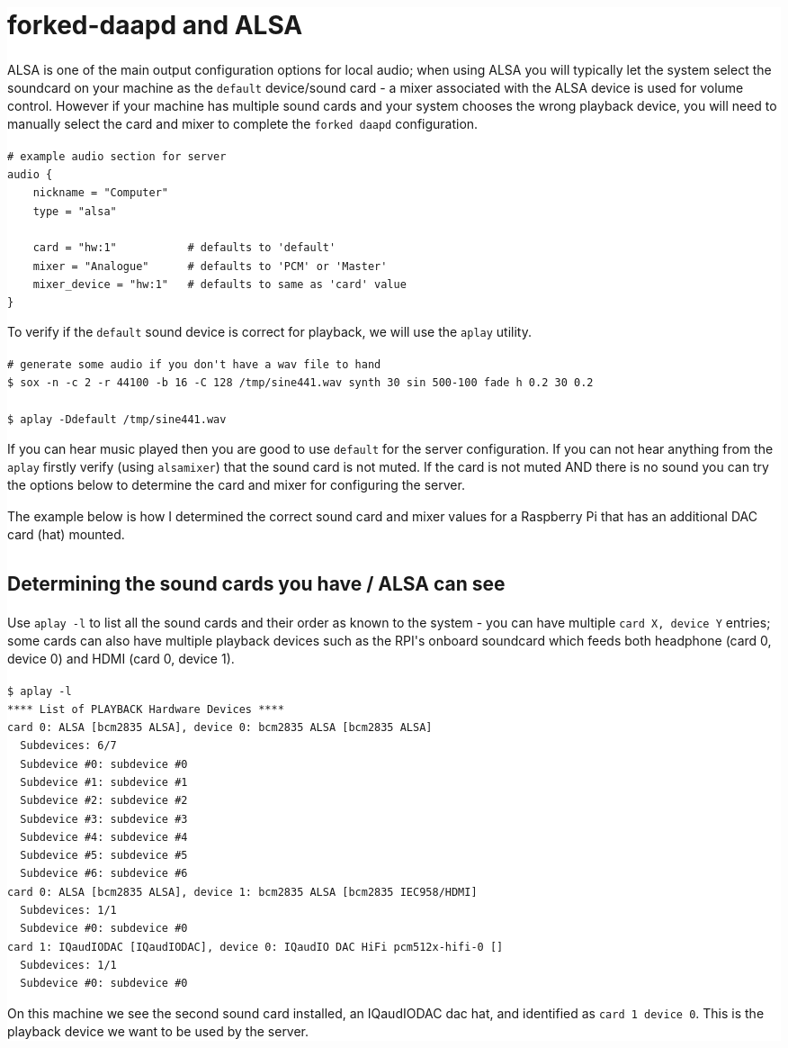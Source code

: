 # forked-daapd and ALSA

ALSA is one of the main output configuration options for local audio; when using ALSA you will typically let the system select the soundcard on your machine as the `default` device/sound card - a mixer associated with the ALSA device is used for volume control.  However if your machine has multiple sound cards and your system chooses the wrong playback device, you will need to manually select the card and mixer to complete the `forked daapd` configuration.

```
# example audio section for server
audio {
    nickname = "Computer"
    type = "alsa"

    card = "hw:1"           # defaults to 'default'
    mixer = "Analogue"      # defaults to 'PCM' or 'Master'
    mixer_device = "hw:1"   # defaults to same as 'card' value
}
```

To verify if the `default` sound device is correct for playback, we will use the `aplay` utility.

```
# generate some audio if you don't have a wav file to hand
$ sox -n -c 2 -r 44100 -b 16 -C 128 /tmp/sine441.wav synth 30 sin 500-100 fade h 0.2 30 0.2

$ aplay -Ddefault /tmp/sine441.wav
```
If you can hear music played then you are good to use `default` for the server configuration.  If you can not hear anything from the `aplay` firstly verify (using `alsamixer`) that the sound card is not muted.  If the card is not muted AND there is no sound you can try the options below to determine the card and mixer for configuring the server.

The example below is how I determined the correct sound card and mixer values for a Raspberry Pi that has an additional DAC card (hat) mounted.


## Determining the sound cards you have / ALSA can see

Use `aplay -l` to list all the sound cards and their order as known to the system - you can have multiple `card X, device Y` entries; some cards can also have multiple playback devices such as the RPI's onboard soundcard which feeds both headphone (card 0, device 0) and HDMI (card 0, device 1).
```
$ aplay -l
**** List of PLAYBACK Hardware Devices ****
card 0: ALSA [bcm2835 ALSA], device 0: bcm2835 ALSA [bcm2835 ALSA]
  Subdevices: 6/7
  Subdevice #0: subdevice #0
  Subdevice #1: subdevice #1
  Subdevice #2: subdevice #2
  Subdevice #3: subdevice #3
  Subdevice #4: subdevice #4
  Subdevice #5: subdevice #5
  Subdevice #6: subdevice #6
card 0: ALSA [bcm2835 ALSA], device 1: bcm2835 ALSA [bcm2835 IEC958/HDMI]
  Subdevices: 1/1
  Subdevice #0: subdevice #0
card 1: IQaudIODAC [IQaudIODAC], device 0: IQaudIO DAC HiFi pcm512x-hifi-0 []
  Subdevices: 1/1
  Subdevice #0: subdevice #0
```
On this machine we see the second sound card installed, an IQaudIODAC dac hat, and identified as `card 1 device 0`.  This is the playback device we want to be used by the server.
